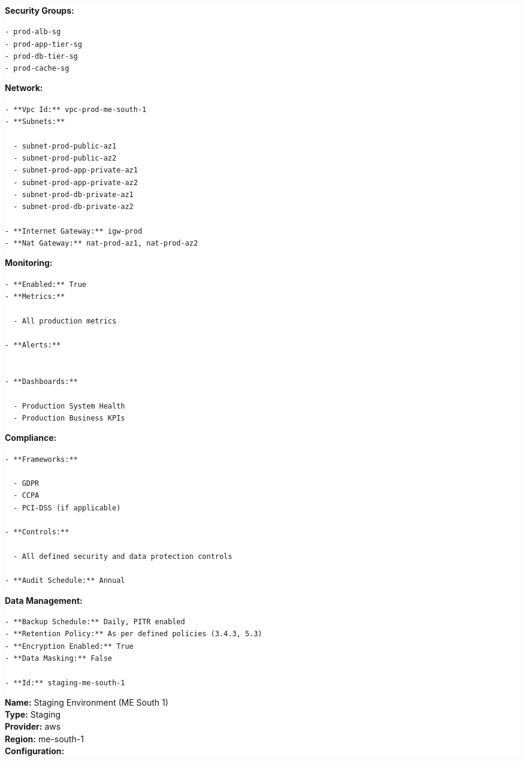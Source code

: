 **Security Groups:**
    
    - prod-alb-sg
    - prod-app-tier-sg
    - prod-db-tier-sg
    - prod-cache-sg
    
**Network:**
    
    - **Vpc Id:** vpc-prod-me-south-1
    - **Subnets:**
      
      - subnet-prod-public-az1
      - subnet-prod-public-az2
      - subnet-prod-app-private-az1
      - subnet-prod-app-private-az2
      - subnet-prod-db-private-az1
      - subnet-prod-db-private-az2
      
    - **Internet Gateway:** igw-prod
    - **Nat Gateway:** nat-prod-az1, nat-prod-az2
    
**Monitoring:**
    
    - **Enabled:** True
    - **Metrics:**
      
      - All production metrics
      
    - **Alerts:**
      
      
    - **Dashboards:**
      
      - Production System Health
      - Production Business KPIs
      
    
**Compliance:**
    
    - **Frameworks:**
      
      - GDPR
      - CCPA
      - PCI-DSS (if applicable)
      
    - **Controls:**
      
      - All defined security and data protection controls
      
    - **Audit Schedule:** Annual
    
**Data Management:**
    
    - **Backup Schedule:** Daily, PITR enabled
    - **Retention Policy:** As per defined policies (3.4.3, 5.3)
    - **Encryption Enabled:** True
    - **Data Masking:** False
    
    - **Id:** staging-me-south-1  
**Name:** Staging Environment (ME South 1)  
**Type:** Staging  
**Provider:** aws  
**Region:** me-south-1  
**Configuration:**
    